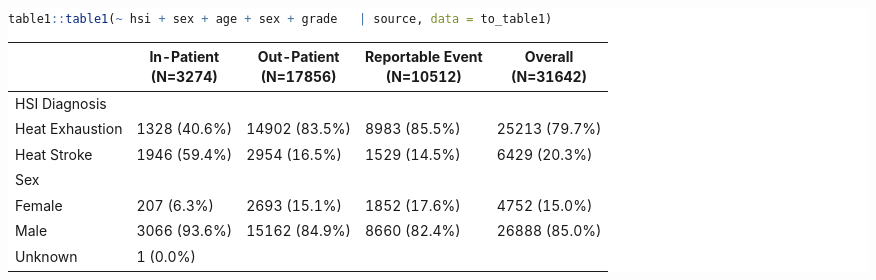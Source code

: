 ```r
table1::table1(~ hsi + sex + age + sex + grade   | source, data = to_table1)  
```

<div class="Rtable1"><table class="Rtable1">
<thead>
<tr>
<th class='rowlabel firstrow lastrow'></th>
<th class='firstrow lastrow'><span class='stratlabel'>In-Patient<br><span class='stratn'>(N=3274)</span></span></th>
<th class='firstrow lastrow'><span class='stratlabel'>Out-Patient<br><span class='stratn'>(N=17856)</span></span></th>
<th class='firstrow lastrow'><span class='stratlabel'>Reportable Event<br><span class='stratn'>(N=10512)</span></span></th>
<th class='firstrow lastrow'><span class='stratlabel'>Overall<br><span class='stratn'>(N=31642)</span></span></th>
</tr>
</thead>
<tbody>
<tr>
<td class='rowlabel firstrow'><span class='varlabel'>HSI Diagnosis</span></td>
<td class='firstrow'></td>
<td class='firstrow'></td>
<td class='firstrow'></td>
<td class='firstrow'></td>
</tr>
<tr>
<td class='rowlabel'>Heat Exhaustion</td>
<td>1328 (40.6%)</td>
<td>14902 (83.5%)</td>
<td>8983 (85.5%)</td>
<td>25213 (79.7%)</td>
</tr>
<tr>
<td class='rowlabel lastrow'>Heat Stroke</td>
<td class='lastrow'>1946 (59.4%)</td>
<td class='lastrow'>2954 (16.5%)</td>
<td class='lastrow'>1529 (14.5%)</td>
<td class='lastrow'>6429 (20.3%)</td>
</tr>
<tr>
<td class='rowlabel firstrow'><span class='varlabel'>Sex</span></td>
<td class='firstrow'></td>
<td class='firstrow'></td>
<td class='firstrow'></td>
<td class='firstrow'></td>
</tr>
<tr>
<td class='rowlabel'>Female</td>
<td>207 (6.3%)</td>
<td>2693 (15.1%)</td>
<td>1852 (17.6%)</td>
<td>4752 (15.0%)</td>
</tr>
<tr>
<td class='rowlabel'>Male</td>
<td>3066 (93.6%)</td>
<td>15162 (84.9%)</td>
<td>8660 (82.4%)</td>
<td>26888 (85.0%)</td>
</tr>
<tr>
<td class='rowlabel lastrow'>Unknown</td>
<td class='lastrow'>1 (0.0%)</td>